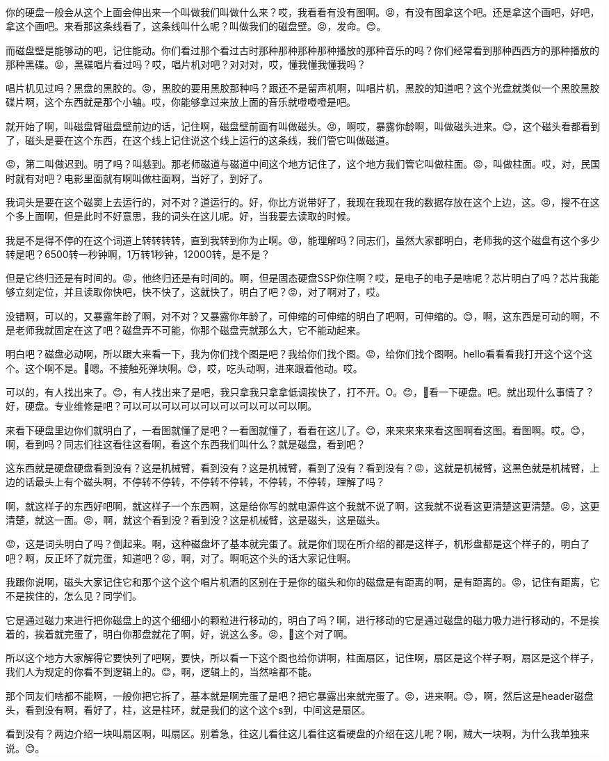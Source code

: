 你的硬盘一般会从这个上面会伸出来一个叫做我们叫做什么来？哎，我看看有没有图啊。😡，有没有图拿这个吧。还是拿这个画吧，好吧，拿这个画吧。来看那这条线看了，这条线叫什么呢？叫做我们的磁盘壁。😡，发命。😊。

而磁盘壁是能够动的吧，记住能动。你们看过那个看过古时那种那种那种那种播放的那种音乐的吗？你们经常看到那种西西方的那种播放的那种黑碟。😡，黑碟唱片看过吗？哎，唱片机对吧？对对对，哎，懂我懂我懂我吗？

唱片机见过吗？黑盘的黑胶的。😡，黑胶的要用黑胶那种吗？跟还不是留声机啊，叫唱片机，黑胶的知道吧？这个光盘就类似一个黑胶黑胶碟片啊，这个东西就是那个小轴。哎，你能够拿过来放上面的音乐就噔噔噔是吧。

就开始了啊，叫磁盘臂磁盘壁前边的话，记住啊，磁盘壁前面有叫做磁头。😡，啊哎，暴露你龄啊，叫做磁头进来。😊，这个磁头看都看到了，磁头是要在这个东西，在这个线上记住说这个线上运行的这条线，我们管它叫做磁道。

😡，第二叫做迟到。明了吗？叫慈到。那老师磁道与磁道中间这个地方记住了，这个地方我们管它叫做柱面。😡，叫做柱面。哎，对，民国时就有对吧？电影里面就有啊叫做柱面啊，当好了，到好了。

我词头是要在这个磁窦上去运行的，对不对？道运行的。好，你比方说带好了，我现在我现在我的数据存放在这个上边，这。😡，搜不在这个多上面啊，但是此时不好意思，我的词头在这儿呢。好，当我要去读取的时候。

我是不是得不停的在这个词道上转转转转，直到我转到你为止啊。😡，能理解吗？同志们，虽然大家都明白，老师我的这个磁盘有这个多少转是吧？6500转一秒钟啊，1万转1秒钟，12000转，是不是？

但是它终归还是有时间的。😡，他终归还是有时间的。啊，但是固态硬盘SSP你住啊？哎，是电子的电子是啥呢？芯片明白了吗？芯片我能够立刻定位，并且读取你快吧，快不快了，这就快了，明白了吧？😡，对了啊对了，哎。

没错啊，可以的，又暴露年龄了啊，对不对？又暴露你年龄了，可伸缩的可伸缩的明白了吧啊，可伸缩的。😊，啊，这东西是可动的啊，不是老师我就固定在这了吧？磁盘弄不可能，你那个磁盘壳就那么大，它不能动起来。

明白吧？磁盘必动啊，所以跟大来看一下，我为你们找个图是吧？我给你们找个图。😡，给你们找个图啊。hello看看看我打开这个这个这个。这个啊不是。🤧嗯。不接触死弹块啊。😊，哎，吃头动啊，进来跟着他动。哎。

可以的，有人找出来了。😊，有人找出来了是吧，我只拿我只拿拿低调挨快了，打不开。O。😊，🤧看一下硬盘。吧。就出现什么事情了？好，硬盘。专业维修是吧？可以可以可以可以可以可以可以可以可以啊。

来看下硬盘里边你们就明白了，一看图就懂了是吧？一看图就懂了，看看在这儿了。😊，来来来来来看这图啊看这图。看图啊。哎。😊，啊，看到吗？同志们往这看往这看啊，看这个东西我们叫什么？就是磁盘，看到吧？

这东西就是硬盘硬盘看到没有？这是机械臂，看到没有？这是机械臂，看到了没有？看到没有？😡，这就是机械臂，这黑色就是机械臂，上边的话最头上有个磁头啊，不停转不停转，不停转不停转，不停转，不停转，理解了吗？

啊，就这样子的东西好吧啊，就这样子一个东西啊，这是给你写的就电源件这个我就不说了啊，这我就不说看这更清楚这更清楚。😡，这更清楚，就这一面。😡，啊，就这个看到没？看到没？这是机械臂，这是磁头，这是磁头。

😡，这是词头明白了吗？倒起来。啊，这种磁盘坏了基本就完蛋了。就是你们现在所介绍的都是这样子，机形盘都是这个样子的，明白了吧？啊，反正坏了就完蛋，知道吧？😡，啊，对了。啊呃这个头的话大家记住啊。

我跟你说啊，磁头大家记住它和那个这个这个唱片机酒的区别在于是你的磁头和你的磁盘是有距离的啊，是有距离的。😡，记住有距离，它不是挨住的，怎么见？同学们。

它是通过磁力来进行把你磁盘上的这个细细小的颗粒进行移动的，明白了吗？啊，进行移动的它是通过磁盘的磁力吸力进行移动的，不是挨着的，挨着就完蛋了，明白你那盘就花了啊，好，说这么多。😡，🤧这个对了啊。

所以这个地方大家解得它要快列了吧啊，要快，所以看一下这个图也给你讲啊，柱面扇区，记住啊，扇区是这个样子啊，扇区是这个样子，我们人为规定的你看不到逻辑上的。😊，啊，逻辑上的，当然啥都不能。

那个同友们啥都不能啊，一般你把它拆了，基本就是啊完蛋了是吧？把它暴露出来就完蛋了。😡，进来啊。😊，啊，然后这是header磁盘头，看到没有啊，看好了，柱，这是柱环，就是我们的这个这个s到，中间这是扇区。

看到没有？两边介绍一块叫扇区啊，叫扇区。别着急，往这儿看往这儿看往这看硬盘的介绍在这儿呢？啊，贼大一块啊，为什么我单独来说。😊。


